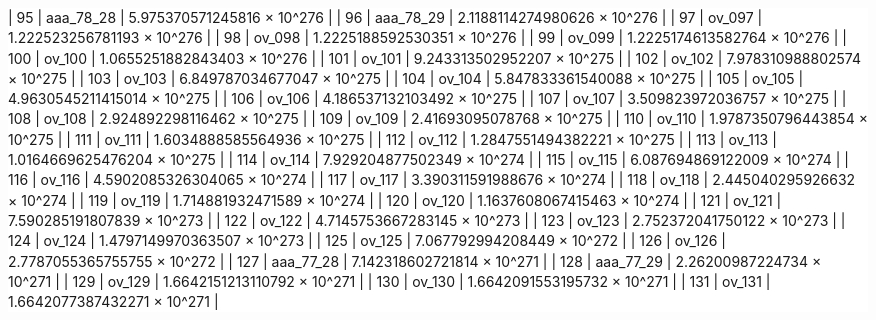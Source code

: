 | 95 | aaa_78_28 | 5.975370571245816 × 10^276 |
| 96 | aaa_78_29 | 2.1188114274980626 × 10^276 |
| 97 | ov_097 | 1.222523256781193 × 10^276 |
| 98 | ov_098 | 1.2225188592530351 × 10^276 |
| 99 | ov_099 | 1.2225174613582764 × 10^276 |
| 100 | ov_100 | 1.0655251882843403 × 10^276 |
| 101 | ov_101 | 9.243313502952207 × 10^275 |
| 102 | ov_102 | 7.978310988802574 × 10^275 |
| 103 | ov_103 | 6.849787034677047 × 10^275 |
| 104 | ov_104 | 5.847833361540088 × 10^275 |
| 105 | ov_105 | 4.9630545211415014 × 10^275 |
| 106 | ov_106 | 4.186537132103492 × 10^275 |
| 107 | ov_107 | 3.509823972036757 × 10^275 |
| 108 | ov_108 | 2.924892298116462 × 10^275 |
| 109 | ov_109 | 2.41693095078768 × 10^275 |
| 110 | ov_110 | 1.9787350796443854 × 10^275 |
| 111 | ov_111 | 1.6034888585564936 × 10^275 |
| 112 | ov_112 | 1.2847551494382221 × 10^275 |
| 113 | ov_113 | 1.0164669625476204 × 10^275 |
| 114 | ov_114 | 7.929204877502349 × 10^274 |
| 115 | ov_115 | 6.087694869122009 × 10^274 |
| 116 | ov_116 | 4.5902085326304065 × 10^274 |
| 117 | ov_117 | 3.390311591988676 × 10^274 |
| 118 | ov_118 | 2.445040295926632 × 10^274 |
| 119 | ov_119 | 1.714881932471589 × 10^274 |
| 120 | ov_120 | 1.1637608067415463 × 10^274 |
| 121 | ov_121 | 7.590285191807839 × 10^273 |
| 122 | ov_122 | 4.7145753667283145 × 10^273 |
| 123 | ov_123 | 2.752372041750122 × 10^273 |
| 124 | ov_124 | 1.4797149970363507 × 10^273 |
| 125 | ov_125 | 7.067792994208449 × 10^272 |
| 126 | ov_126 | 2.7787055365755755 × 10^272 |
| 127 | aaa_77_28 | 7.142318602721814 × 10^271 |
| 128 | aaa_77_29 | 2.26200987224734 × 10^271 |
| 129 | ov_129 | 1.6642151213110792 × 10^271 |
| 130 | ov_130 | 1.6642091553195732 × 10^271 |
| 131 | ov_131 | 1.6642077387432271 × 10^271 |